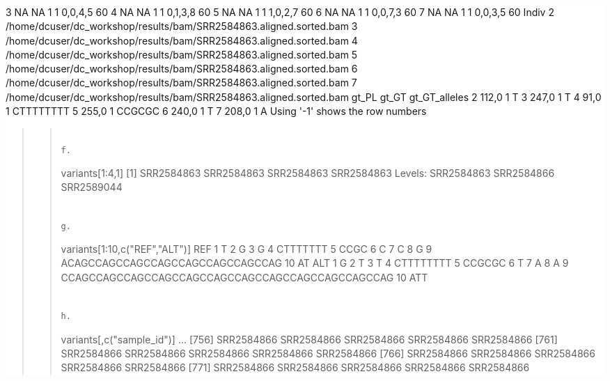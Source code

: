 3  NA  NA  1  1 0,0,4,5 60
4  NA  NA  1  1 0,1,3,8 60
5  NA  NA  1  1 1,0,2,7 60
6  NA  NA  1  1 0,0,7,3 60
7  NA  NA  1  1 0,0,3,5 60
                                                               Indiv
2 /home/dcuser/dc_workshop/results/bam/SRR2584863.aligned.sorted.bam
3 /home/dcuser/dc_workshop/results/bam/SRR2584863.aligned.sorted.bam
4 /home/dcuser/dc_workshop/results/bam/SRR2584863.aligned.sorted.bam
5 /home/dcuser/dc_workshop/results/bam/SRR2584863.aligned.sorted.bam
6 /home/dcuser/dc_workshop/results/bam/SRR2584863.aligned.sorted.bam
7 /home/dcuser/dc_workshop/results/bam/SRR2584863.aligned.sorted.bam
  gt_PL gt_GT gt_GT_alleles
2 112,0     1             T
3 247,0     1             T
4  91,0     1     CTTTTTTTT
5 255,0     1        CCGCGC
6 240,0     1             T
7 208,0     1             A
Using '-1' shows the row numbers
>> ```
>>
>> f. 
>> ```
>> variants[1:4,1]
[1] SRR2584863 SRR2584863 SRR2584863 SRR2584863
Levels: SRR2584863 SRR2584866 SRR2589044
>> ```
>> 
>> g. 
>> ```
>> variants[1:10,c("REF","ALT")]
                                REF
1                                 T
2                                 G
3                                 G
4                          CTTTTTTT
5                              CCGC
6                                 C
7                                 C
8                                 G
9  ACAGCCAGCCAGCCAGCCAGCCAGCCAGCCAG
10                               AT
                                                ALT
1                                                 G
2                                                 T
3                                                 T
4                                         CTTTTTTTT
5                                            CCGCGC
6                                                 T
7                                                 A
8                                                 A
9  CCAGCCAGCCAGCCAGCCAGCCAGCCAGCCAGCCAGCCAGCCAGCCAG
10                                              ATT
>> ```
>> 
>> h. 
>> ```
>> variants[,c("sample_id")]
...
[756] SRR2584866 SRR2584866 SRR2584866 SRR2584866 SRR2584866
[761] SRR2584866 SRR2584866 SRR2584866 SRR2584866 SRR2584866
[766] SRR2584866 SRR2584866 SRR2584866 SRR2584866 SRR2584866
[771] SRR2584866 SRR2584866 SRR2584866 SRR2584866 SRR2584866
